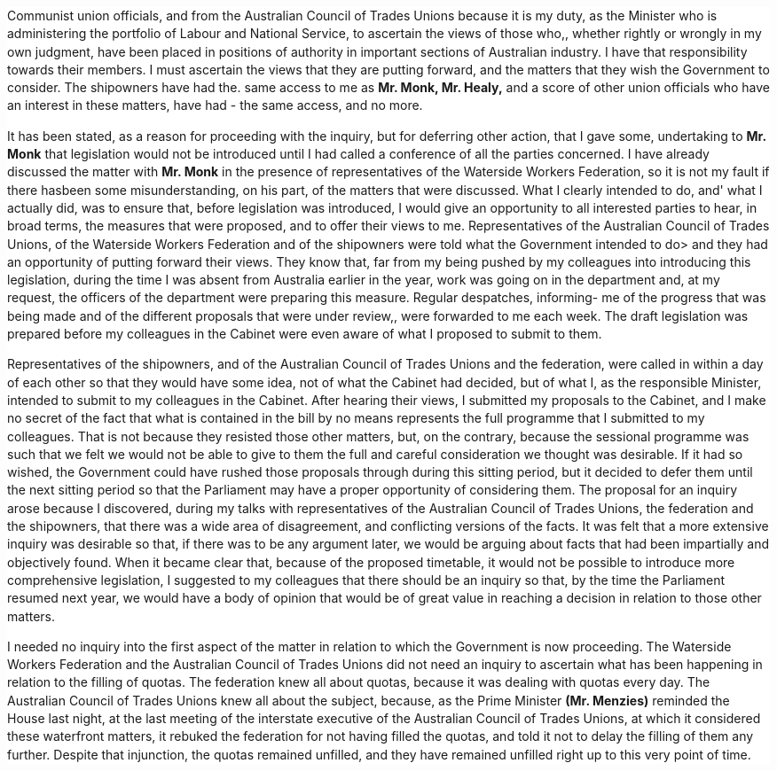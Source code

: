 Communist union officials, and from the Australian Council of Trades Unions because it is my duty, as the Minister who is administering the portfolio of Labour and National Service, to ascertain the views of those who,, whether rightly or wrongly in my own judgment, have been placed in positions of authority in important sections of Australian industry. I have that responsibility towards their members. I must ascertain the views that they are putting forward, and the matters that they wish the Government to consider. The shipowners have had the. same access to me as  **Mr. Monk, Mr. Healy,**  and a score of other union officials who have an interest in these matters, have had - the same access, and no more. 

It has been stated, as a reason for proceeding with the inquiry, but for deferring other action, that I gave some, undertaking to  **Mr. Monk**  that legislation would not be introduced until I had called a conference of all the parties concerned. I have already discussed the matter with  **Mr. Monk**  in the presence of representatives of the Waterside Workers Federation, so it is not my fault if there hasbeen some misunderstanding, on his part, of the matters that were discussed. What I clearly intended to do, and' what I actually did, was to ensure that, before legislation was introduced, I would give an opportunity to all interested parties to hear, in broad terms, the measures that were proposed, and to offer their views to me. Representatives of the Australian Council of Trades Unions, of the Waterside Workers Federation and of the shipowners were told what the Government intended to do&gt; and they had an opportunity of putting forward their views. They know that, far from my being pushed by my colleagues into introducing this legislation, during the time I was absent from Australia earlier in the year, work was going on in the department and, at my request, the officers of the department were preparing this measure. Regular despatches, informing- me of the progress that was being made and of the different proposals that were under review,, were forwarded to me each week. The draft legislation was prepared before my colleagues in the Cabinet were even aware of what I proposed to submit to them. 

Representatives of the shipowners, and of the Australian Council of Trades Unions and the federation, were called in within a day of each other so that they would have some idea, not of what the Cabinet had decided, but of what I, as the responsible Minister, intended to submit to my colleagues in the Cabinet. After hearing their views, I submitted my proposals to the Cabinet, and I make no secret of the fact that what is contained in the bill by no means represents the full programme that I submitted to my colleagues. That is not because they resisted those other matters, but, on the contrary, because the sessional programme was such that we felt we would not be able to give to them the full and careful consideration we thought was desirable. If it had so wished, the Government could have rushed those proposals through during this sitting period, but it decided to defer them until the next sitting period so that the Parliament may have a proper opportunity of considering them. The proposal for an inquiry arose because I discovered, during my talks with representatives of the Australian Council of Trades Unions, the federation and the shipowners, that there was a wide area of disagreement, and conflicting versions of the facts. It was felt that a more extensive inquiry was desirable so that, if there was to be any argument later, we would be arguing about facts that had been impartially and objectively found. When it became clear that, because of the proposed timetable, it would not be possible to introduce more comprehensive legislation, I suggested to my colleagues that there should be an inquiry so that, by the time the Parliament resumed next year, we would have a body of opinion that would be of great value in reaching a decision in relation to those other matters. 

I needed no inquiry into the first aspect of the matter in relation to which the Government is now proceeding. The Waterside Workers Federation and the Australian Council of Trades Unions did not need an inquiry to ascertain what has been happening in relation to the filling of quotas. The federation knew all about quotas, because it was dealing with quotas every day. The Australian Council of Trades Unions knew all about the subject, because, as the Prime Minister  **(Mr. Menzies)**  reminded the House last night, at the last meeting of the interstate executive of the Australian Council of Trades Unions, at which it considered these waterfront matters, it rebuked the federation for not having filled the quotas, and told it not to delay the filling of them any further. Despite that injunction, the quotas remained unfilled, and they have remained unfilled right up to this very point of time. 
